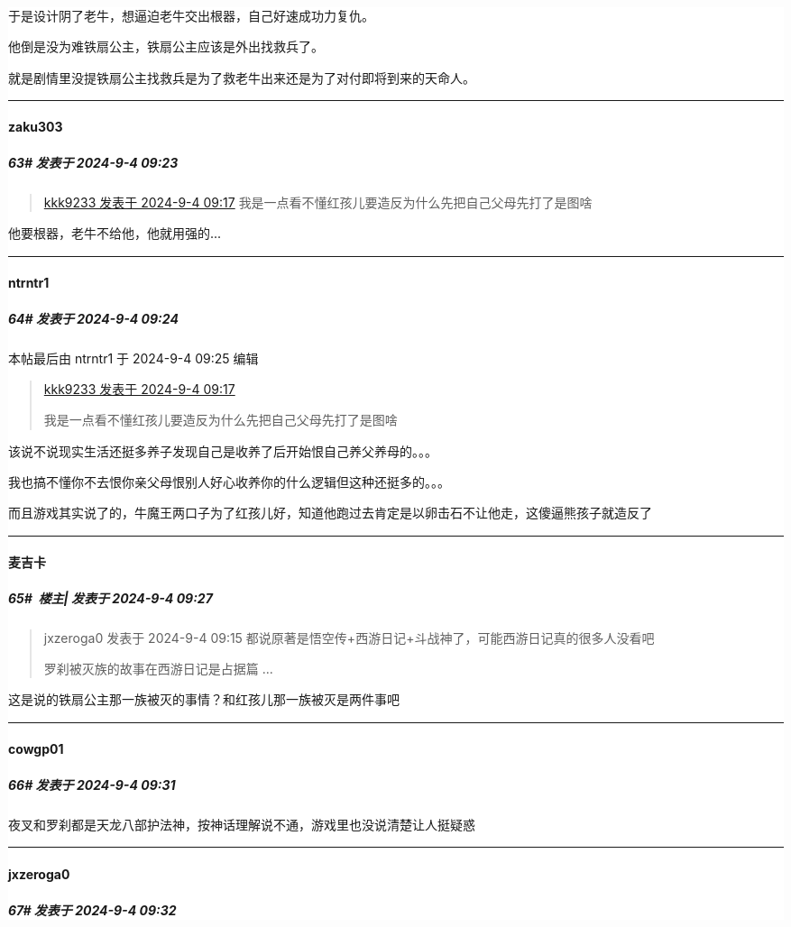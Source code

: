 于是设计阴了老牛，想逼迫老牛交出根器，自己好速成功力复仇。

他倒是没为难铁扇公主，铁扇公主应该是外出找救兵了。

就是剧情里没提铁扇公主找救兵是为了救老牛出来还是为了对付即将到来的天命人。

*****

####  zaku303  
##### 63#       发表于 2024-9-4 09:23

<blockquote><a href="httphttps://bbs.saraba1st.com/2b/forum.php?mod=redirect&amp;goto=findpost&amp;pid=66106064&amp;ptid=2197887" target="_blank">kkk9233 发表于 2024-9-4 09:17</a>
我是一点看不懂红孩儿要造反为什么先把自己父母先打了是图啥</blockquote>
他要根器，老牛不给他，他就用强的...

*****

####  ntrntr1  
##### 64#       发表于 2024-9-4 09:24

 本帖最后由 ntrntr1 于 2024-9-4 09:25 编辑 
<blockquote><a href="httphttps://bbs.saraba1st.com/2b/forum.php?mod=redirect&amp;goto=findpost&amp;pid=66106064&amp;ptid=2197887" target="_blank">kkk9233 发表于 2024-9-4 09:17</a>

我是一点看不懂红孩儿要造反为什么先把自己父母先打了是图啥</blockquote>
该说不说现实生活还挺多养子发现自己是收养了后开始恨自己养父养母的。。。

我也搞不懂你不去恨你亲父母恨别人好心收养你的什么逻辑但这种还挺多的。。。

而且游戏其实说了的，牛魔王两口子为了红孩儿好，知道他跑过去肯定是以卵击石不让他走，这傻逼熊孩子就造反了

*****

####  麦吉卡  
##### 65#         楼主| 发表于 2024-9-4 09:27

<blockquote>jxzeroga0 发表于 2024-9-4 09:15
都说原著是悟空传+西游日记+斗战神了，可能西游日记真的很多人没看吧

罗刹被灭族的故事在西游日记是占据篇 ...</blockquote>
这是说的铁扇公主那一族被灭的事情？和红孩儿那一族被灭是两件事吧


*****

####  cowgp01  
##### 66#       发表于 2024-9-4 09:31

夜叉和罗刹都是天龙八部护法神，按神话理解说不通，游戏里也没说清楚让人挺疑惑

*****

####  jxzeroga0  
##### 67#       发表于 2024-9-4 09:32
